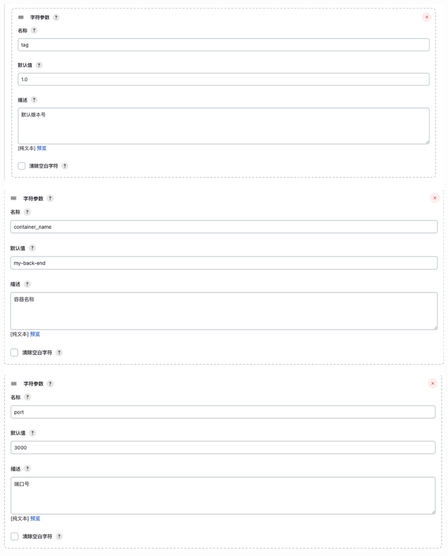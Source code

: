 ![img](../../assets/工具/01_自动化部署/30.png)

![img](../../assets/工具/01_自动化部署/31.png)

![img](../../assets/工具/01_自动化部署/32.png)
